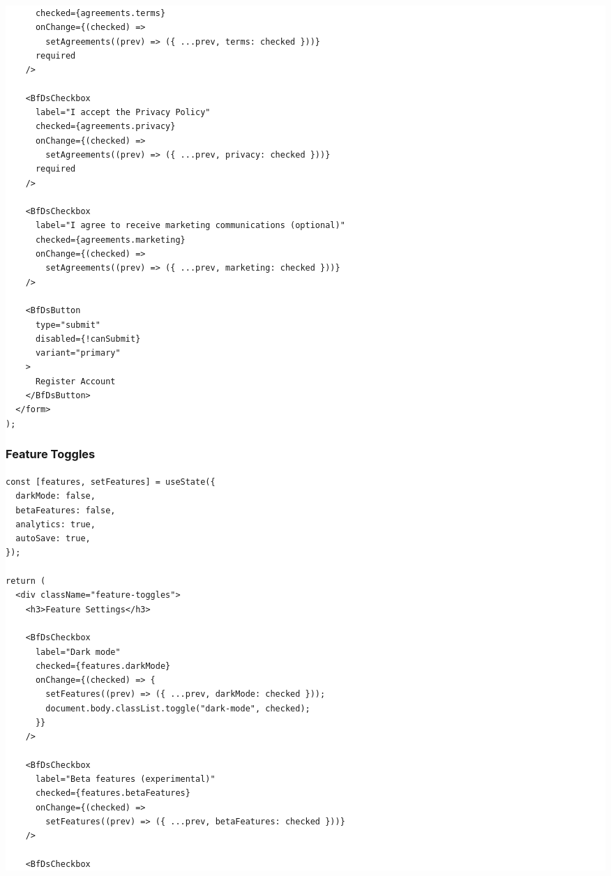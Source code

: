 ```tsx
      checked={agreements.terms}
      onChange={(checked) =>
        setAgreements((prev) => ({ ...prev, terms: checked }))}
      required
    />

    <BfDsCheckbox
      label="I accept the Privacy Policy"
      checked={agreements.privacy}
      onChange={(checked) =>
        setAgreements((prev) => ({ ...prev, privacy: checked }))}
      required
    />

    <BfDsCheckbox
      label="I agree to receive marketing communications (optional)"
      checked={agreements.marketing}
      onChange={(checked) =>
        setAgreements((prev) => ({ ...prev, marketing: checked }))}
    />

    <BfDsButton
      type="submit"
      disabled={!canSubmit}
      variant="primary"
    >
      Register Account
    </BfDsButton>
  </form>
);
```

### Feature Toggles

```tsx
const [features, setFeatures] = useState({
  darkMode: false,
  betaFeatures: false,
  analytics: true,
  autoSave: true,
});

return (
  <div className="feature-toggles">
    <h3>Feature Settings</h3>

    <BfDsCheckbox
      label="Dark mode"
      checked={features.darkMode}
      onChange={(checked) => {
        setFeatures((prev) => ({ ...prev, darkMode: checked }));
        document.body.classList.toggle("dark-mode", checked);
      }}
    />

    <BfDsCheckbox
      label="Beta features (experimental)"
      checked={features.betaFeatures}
      onChange={(checked) =>
        setFeatures((prev) => ({ ...prev, betaFeatures: checked }))}
    />

    <BfDsCheckbox
```
